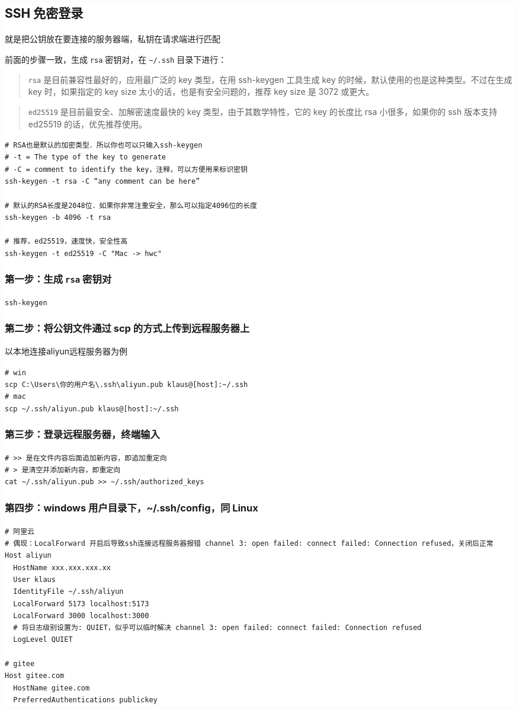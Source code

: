 ## SSH 免密登录

就是把公钥放在要连接的服务器端，私钥在请求端进行匹配

前面的步骤一致，生成 `rsa` 密钥对，在 `~/.ssh` 目录下进行：

> `rsa` 是目前兼容性最好的，应用最广泛的 key 类型，在用 ssh-keygen 工具生成 key 的时候，默认使用的也是这种类型。不过在生成 key 时，如果指定的 key size 太小的话，也是有安全问题的，推荐 key size 是 3072 或更大。

> `ed25519` 是目前最安全、加解密速度最快的 key 类型，由于其数学特性，它的 key 的长度比 rsa 小很多，如果你的 ssh 版本支持 ed25519 的话，优先推荐使用。

```shell
# RSA也是默认的加密类型．所以你也可以只输入ssh-keygen
# -t = The type of the key to generate
# -C = comment to identify the key，注释，可以方便用来标识密钥
ssh-keygen -t rsa -C “any comment can be here”

# 默认的RSA长度是2048位．如果你非常注重安全，那么可以指定4096位的长度
ssh-keygen -b 4096 -t rsa

# 推荐，ed25519，速度快，安全性高
ssh-keygen -t ed25519 -C "Mac -> hwc"
```

### 第一步：生成 `rsa` 密钥对

```powershell
ssh-keygen
```
### 第二步：将公钥文件通过 scp 的方式上传到远程服务器上

以本地连接aliyun远程服务器为例

```shell
# win
scp C:\Users\你的用户名\.ssh\aliyun.pub klaus@[host]:~/.ssh
# mac
scp ~/.ssh/aliyun.pub klaus@[host]:~/.ssh
```

### 第三步：登录远程服务器，终端输入

```shell
# >> 是在文件内容后面追加新内容，即追加重定向
# > 是清空并添加新内容，即重定向
cat ~/.ssh/aliyun.pub >> ~/.ssh/authorized_keys
```

### 第四步：windows 用户目录下，~/.ssh/config，同 Linux

```shell
# 阿里云
# 偶现：LocalForward 开启后导致ssh连接远程服务器报错 channel 3: open failed: connect failed: Connection refused，关闭后正常
Host aliyun
  HostName xxx.xxx.xxx.xx
  User klaus
  IdentityFile ~/.ssh/aliyun
  LocalForward 5173 localhost:5173
  LocalForward 3000 localhost:3000
  # 将日志级别设置为: QUIET，似乎可以临时解决 channel 3: open failed: connect failed: Connection refused
  LogLevel QUIET

# gitee
Host gitee.com
  HostName gitee.com
  PreferredAuthentications publickey
```